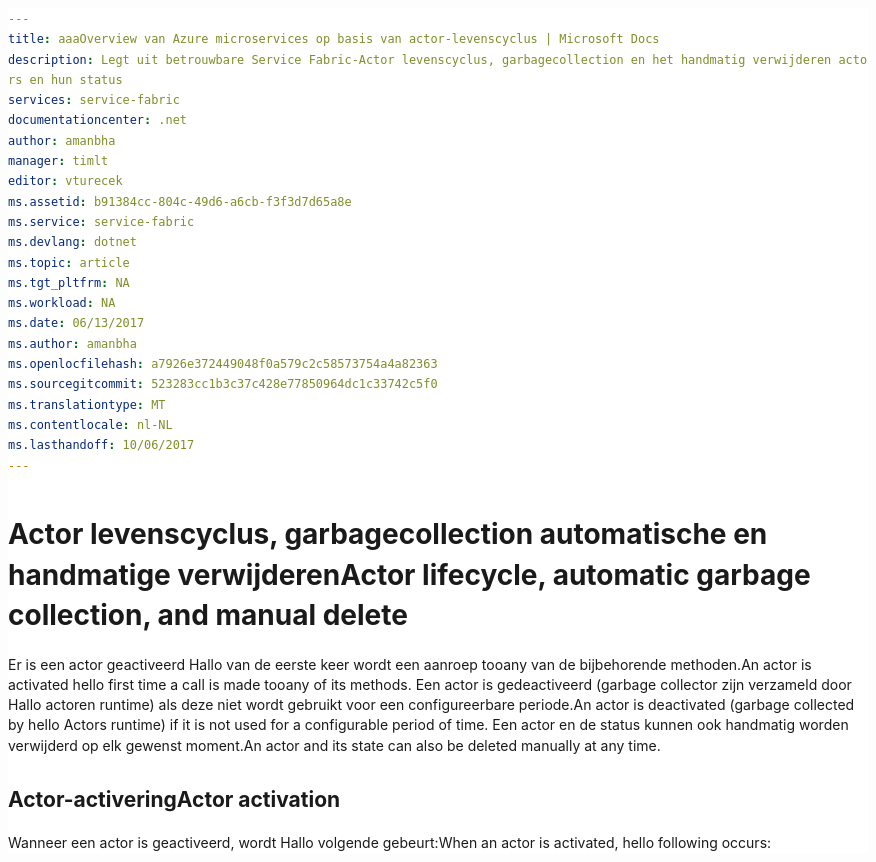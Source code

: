 ```yaml
---
title: aaaOverview van Azure microservices op basis van actor-levenscyclus | Microsoft Docs
description: Legt uit betrouwbare Service Fabric-Actor levenscyclus, garbagecollection en het handmatig verwijderen actors en hun status
services: service-fabric
documentationcenter: .net
author: amanbha
manager: timlt
editor: vturecek
ms.assetid: b91384cc-804c-49d6-a6cb-f3f3d7d65a8e
ms.service: service-fabric
ms.devlang: dotnet
ms.topic: article
ms.tgt_pltfrm: NA
ms.workload: NA
ms.date: 06/13/2017
ms.author: amanbha
ms.openlocfilehash: a7926e372449048f0a579c2c58573754a4a82363
ms.sourcegitcommit: 523283cc1b3c37c428e77850964dc1c33742c5f0
ms.translationtype: MT
ms.contentlocale: nl-NL
ms.lasthandoff: 10/06/2017
---
```

# <a name="actor-lifecycle-automatic-garbage-collection-and-manual-delete"></a><span data-ttu-id="03781-103">Actor levenscyclus, garbagecollection automatische en handmatige verwijderen</span><span class="sxs-lookup"><span data-stu-id="03781-103">Actor lifecycle, automatic garbage collection, and manual delete</span></span>
<span data-ttu-id="03781-104">Er is een actor geactiveerd Hallo van de eerste keer wordt een aanroep tooany van de bijbehorende methoden.</span><span class="sxs-lookup"><span data-stu-id="03781-104">An actor is activated hello first time a call is made tooany of its methods.</span></span> <span data-ttu-id="03781-105">Een actor is gedeactiveerd (garbage collector zijn verzameld door Hallo actoren runtime) als deze niet wordt gebruikt voor een configureerbare periode.</span><span class="sxs-lookup"><span data-stu-id="03781-105">An actor is deactivated (garbage collected by hello Actors runtime) if it is not used for a configurable period of time.</span></span> <span data-ttu-id="03781-106">Een actor en de status kunnen ook handmatig worden verwijderd op elk gewenst moment.</span><span class="sxs-lookup"><span data-stu-id="03781-106">An actor and its state can also be deleted manually at any time.</span></span>

## <a name="actor-activation"></a><span data-ttu-id="03781-107">Actor-activering</span><span class="sxs-lookup"><span data-stu-id="03781-107">Actor activation</span></span>
<span data-ttu-id="03781-108">Wanneer een actor is geactiveerd, wordt Hallo volgende gebeurt:</span><span class="sxs-lookup"><span data-stu-id="03781-108">When an actor is activated, hello following occurs:</span></span>
